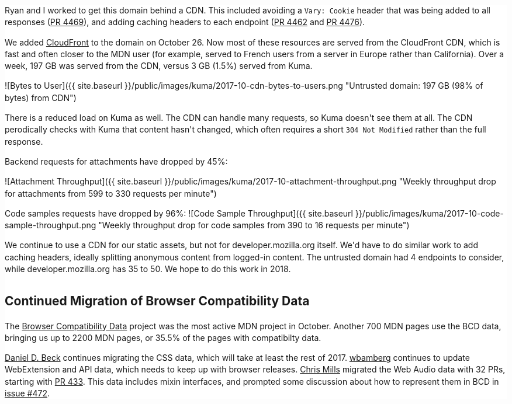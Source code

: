 Ryan and I worked to get this domain behind a CDN. This included avoiding a
``Vary: Cookie`` header that was being added to all responses
([PR 4469](https://github.com/mozilla/kuma/pull/4469)), and adding
caching headers to each endpoint
([PR 4462](https://github.com/mozilla/kuma/pull/4462) and
 [PR 4476](https://github.com/mozilla/kuma/pull/4476)).

We added [CloudFront](https://aws.amazon.com/cloudfront/)
to the domain on October 26. Now most of these resources are served from
the CloudFront CDN, which is fast and often closer to the MDN user (for
example, served to French users from a server in Europe rather than
California).  Over a week, 197 GB was served from the CDN, versus 3 GB (1.5%)
served from Kuma.

![Bytes to User]({{ site.baseurl }}/public/images/kuma/2017-10-cdn-bytes-to-users.png
                 "Untrusted domain: 197 GB (98% of bytes) from CDN")

There is a reduced load on Kuma as well. The CDN can handle many requests, so
Kuma doesn't see them at all. The CDN perodically checks with Kuma that content
hasn't changed, which often requires a short ``304 Not Modified`` rather than
the full response.

Backend requests for attachments have dropped by 45%:

![Attachment Throughput]({{ site.baseurl }}/public/images/kuma/2017-10-attachment-throughput.png
                         "Weekly throughput drop for attachments from 599 to 330 requests per minute")

Code samples requests have dropped by 96%:
![Code Sample Throughput]({{ site.baseurl }}/public/images/kuma/2017-10-code-sample-throughput.png
                          "Weekly throughput drop for code samples from 390 to 16 requests per minute")

We continue to use a CDN for our static assets, but not for
developer.mozilla.org itself. We'd have to do similar work to add caching
headers, ideally splitting anonymous content from logged-in content. The
untrusted domain had 4 endpoints to consider, while developer.mozilla.org
has 35 to 50. We hope to do this work in 2018.

Continued Migration of Browser Compatibility Data
---
The [Browser Compatibility Data](https://github.com/mdn/browser-compat-data/)
project was the most active MDN project in October.  Another 700 MDN pages use
the BCD data, bringing us up to 2200 MDN pages, or 35.5% of the pages with
compatibilty data.

[Daniel D. Beck](https://github.com/ddbeck) continues migrating the CSS data,
which will take at least the rest of 2017.
[wbamberg](https://github.com/wbamberg) continues to update WebExtension and
API data, which needs to keep up with browser releases.
[Chris Mills](https://github.com/chrisdavidmills) migrated the Web Audio data
with 32 PRs, starting with
[PR 433](https://github.com/mdn/browser-compat-data/pull/433). This data
includes mixin interfaces, and prompted some discussion about how to
represent them in BCD in
[issue #472](https://github.com/mdn/browser-compat-data/issues/472).
